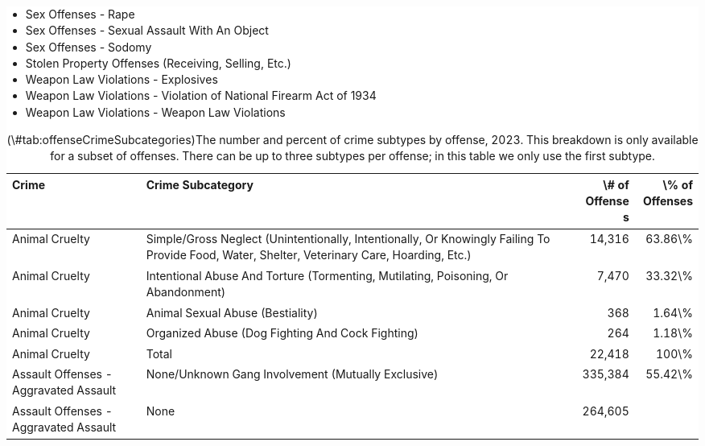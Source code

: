 * Sex Offenses - Rape
* Sex Offenses - Sexual Assault With An Object
* Sex Offenses - Sodomy
* Stolen Property Offenses (Receiving, Selling, Etc.)
* Weapon Law Violations - Explosives
* Weapon Law Violations - Violation of National Firearm Act of 1934
* Weapon Law Violations - Weapon Law Violations

<table class="table table-striped" style="width: auto !important; margin-left: auto; margin-right: auto;">
<caption>(\#tab:offenseCrimeSubcategories)The number and percent of crime subtypes by offense, 2023. This breakdown is only available for a subset of offenses. There can be up to three subtypes per offense; in this table we only use the first subtype.</caption>
 <thead>
  <tr>
   <th style="text-align:left;"> Crime </th>
   <th style="text-align:left;"> Crime Subcategory </th>
   <th style="text-align:right;"> \# of Offenses </th>
   <th style="text-align:right;"> \% of Offenses </th>
  </tr>
 </thead>
<tbody>
  <tr>
   <td style="text-align:left;"> Animal Cruelty </td>
   <td style="text-align:left;"> Simple/Gross Neglect (Unintentionally, Intentionally, Or Knowingly Failing To Provide Food, Water, Shelter, Veterinary Care, Hoarding, Etc.) </td>
   <td style="text-align:right;"> 14,316 </td>
   <td style="text-align:right;"> 63.86\% </td>
  </tr>
  <tr>
   <td style="text-align:left;"> Animal Cruelty </td>
   <td style="text-align:left;"> Intentional Abuse And Torture (Tormenting, Mutilating, Poisoning, Or Abandonment) </td>
   <td style="text-align:right;"> 7,470 </td>
   <td style="text-align:right;"> 33.32\% </td>
  </tr>
  <tr>
   <td style="text-align:left;"> Animal Cruelty </td>
   <td style="text-align:left;"> Animal Sexual Abuse (Bestiality) </td>
   <td style="text-align:right;"> 368 </td>
   <td style="text-align:right;"> 1.64\% </td>
  </tr>
  <tr>
   <td style="text-align:left;"> Animal Cruelty </td>
   <td style="text-align:left;"> Organized Abuse (Dog Fighting And Cock Fighting) </td>
   <td style="text-align:right;"> 264 </td>
   <td style="text-align:right;"> 1.18\% </td>
  </tr>
  <tr>
   <td style="text-align:left;"> Animal Cruelty </td>
   <td style="text-align:left;"> Total </td>
   <td style="text-align:right;"> 22,418 </td>
   <td style="text-align:right;"> 100\% </td>
  </tr>
  <tr>
   <td style="text-align:left;"> Assault Offenses - Aggravated Assault </td>
   <td style="text-align:left;"> None/Unknown Gang Involvement (Mutually Exclusive) </td>
   <td style="text-align:right;"> 335,384 </td>
   <td style="text-align:right;"> 55.42\% </td>
  </tr>
  <tr>
   <td style="text-align:left;"> Assault Offenses - Aggravated Assault </td>
   <td style="text-align:left;"> None </td>
   <td style="text-align:right;"> 264,605 </td>